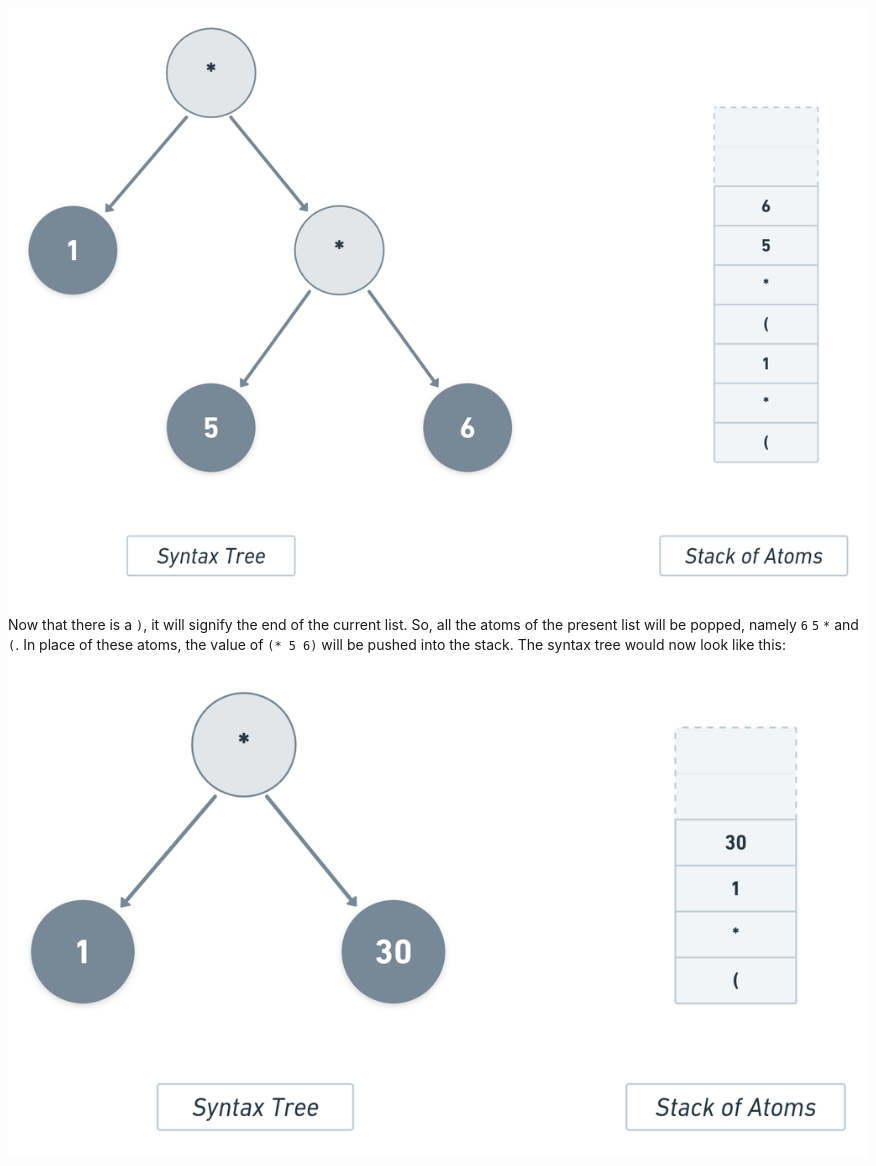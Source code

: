 <img src="/assets/images/syntax_tree_stack_1.png" alt="Syntax Tree and stack 1" width="100%"/>


Now that there is a `)`, it will signify the end of the current list. So, all the atoms of the present list will be popped, namely  `6` `5` `*` and `(`. In place of these atoms, the value of `(* 5 6)` will be pushed into the stack. The syntax tree would now look like this:

<img src="/assets/images/syntax_tree_stack_2.png" alt="Syntax Tree and stack 2" width="100%"/>
